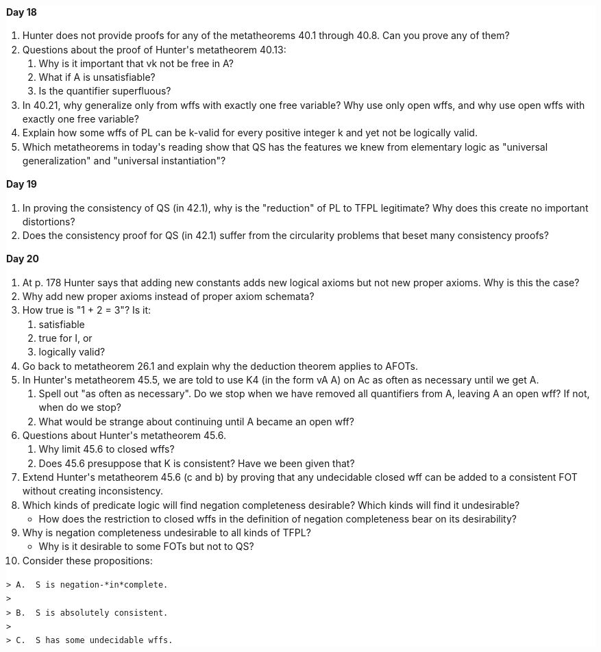 **Day 18**

1.  Hunter does not provide proofs for any of the metatheorems 40.1 through 40.8. Can you prove any of them?
2.  Questions about the proof of Hunter's metatheorem 40.13:
    1.  Why is it important that vk not be free in A?
    2.  What if A is unsatisfiable?
    3.  Is the quantifier superfluous?
3.  In 40.21, why generalize only from wffs with exactly one free variable? Why use only open wffs, and why use open wffs with exactly one free variable?
4.  Explain how some wffs of PL can be k-valid for every positive integer k and yet not be logically valid.
5.  Which metatheorems in today's reading show that QS has the features we knew from elementary logic as "universal generalization" and "universal instantiation"?

**Day 19**

1.  In proving the consistency of QS (in 42.1), why is the "reduction" of PL to TFPL legitimate? Why does this create no important distortions?
2.  Does the consistency proof for QS (in 42.1) suffer from the circularity problems that beset many consistency proofs?

**Day 20**

1.  At p. 178 Hunter says that adding new constants adds new logical axioms but not new proper axioms. Why is this the case?
2.  Why add new proper axioms instead of proper axiom schemata?
3.  How true is "1 + 2 = 3"? Is it:
    1.  satisfiable
    2.  true for I, or
    3.  logically valid?
4.  Go back to metatheorem 26.1 and explain why the deduction theorem applies to AFOTs.
5.  In Hunter's metatheorem 45.5, we are told to use K4 (in the form vA  A) on Ac as often as necessary until we get A.
    1.  Spell out "as often as necessary". Do we stop when we have removed all quantifiers from A, leaving A an open wff? If not, when do we stop?
    2.  What would be strange about continuing until A became an open wff?
6.  Questions about Hunter's metatheorem 45.6.
    1.  Why limit 45.6 to closed wffs?
    2.  Does 45.6 presuppose that K is consistent? Have we been given that?
7.  Extend Hunter's metatheorem 45.6 (c and b) by proving that any undecidable closed wff can be added to a consistent FOT without creating inconsistency.
8.  Which kinds of predicate logic will find negation completeness desirable? Which kinds will find it undesirable?
    -   How does the restriction to closed wffs in the definition of negation completeness bear on its desirability?
9.  Why is negation completeness undesirable to all kinds of TFPL?
    -   Why is it desirable to some FOTs but not to QS?
10.  Consider these propositions:
    
    > A.  S is negation-*in*complete.
    > 
    > B.  S is absolutely consistent.
    > 
    > C.  S has some undecidable wffs.
    